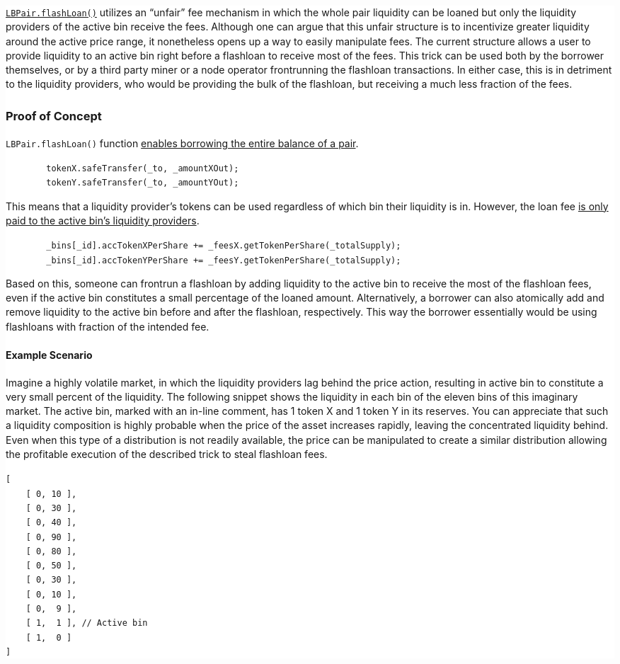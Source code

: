 [`LBPair.flashLoan()`](https://github.com/code-423n4/2022-10-traderjoe/blob/79f25d48b907f9d0379dd803fc2abc9c5f57db93/src/LBPair.sol#L415-L456) utilizes an “unfair” fee mechanism in which the whole pair liquidity can be loaned but only the liquidity providers of the active bin receive the fees. Although one can argue that this unfair structure is to incentivize greater liquidity around the active price range, it nonetheless opens up a way to easily manipulate fees. The current structure allows a user to provide liquidity to an active bin right before a flashloan to receive most of the fees. This trick can be used both by the borrower themselves, or by a third party miner or a node operator frontrunning the flashloan transactions. In either case, this is in detriment to the liquidity providers, who would be providing the bulk of the flashloan, but receiving a much less fraction of the fees.

### [](#proof-of-concept-7)Proof of Concept

`LBPair.flashLoan()` function [enables borrowing the entire balance of a pair](https://github.com/code-423n4/2022-10-traderjoe/blob/79f25d48b907f9d0379dd803fc2abc9c5f57db93/src/LBPair.sol#L435-L436).

            tokenX.safeTransfer(_to, _amountXOut);
            tokenY.safeTransfer(_to, _amountYOut);

This means that a liquidity provider’s tokens can be used regardless of which bin their liquidity is in. However, the loan fee [is only paid to the active bin’s liquidity providers](https://github.com/code-423n4/2022-10-traderjoe/blob/79f25d48b907f9d0379dd803fc2abc9c5f57db93/src/LBPair.sol#L452-L453).

            _bins[_id].accTokenXPerShare += _feesX.getTokenPerShare(_totalSupply);
            _bins[_id].accTokenYPerShare += _feesY.getTokenPerShare(_totalSupply);

Based on this, someone can frontrun a flashloan by adding liquidity to the active bin to receive the most of the flashloan fees, even if the active bin constitutes a small percentage of the loaned amount. Alternatively, a borrower can also atomically add and remove liquidity to the active bin before and after the flashloan, respectively. This way the borrower essentially would be using flashloans with fraction of the intended fee.

#### [](#example-scenario)Example Scenario

Imagine a highly volatile market, in which the liquidity providers lag behind the price action, resulting in active bin to constitute a very small percent of the liquidity. The following snippet shows the liquidity in each bin of the eleven bins of this imaginary market. The active bin, marked with an in-line comment, has 1 token X and 1 token Y in its reserves. You can appreciate that such a liquidity composition is highly probable when the price of the asset increases rapidly, leaving the concentrated liquidity behind. Even when this type of a distribution is not readily available, the price can be manipulated to create a similar distribution allowing the profitable execution of the described trick to steal flashloan fees.

    [
    	[ 0, 10 ],
    	[ 0, 30 ],
    	[ 0, 40 ],
    	[ 0, 90 ],
    	[ 0, 80 ],
    	[ 0, 50 ],
    	[ 0, 30 ],
    	[ 0, 10 ],
    	[ 0,  9 ],
    	[ 1,  1 ], // Active bin
    	[ 1,  0 ]
    ]
